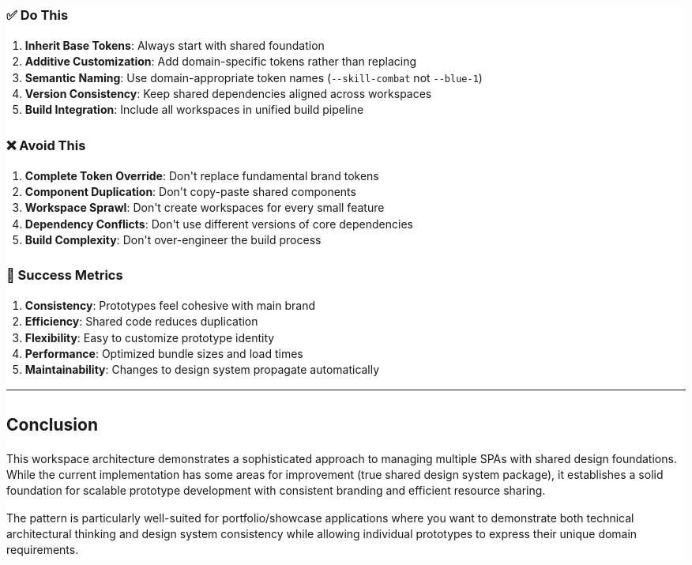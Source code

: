 ### ✅ Do This

1. **Inherit Base Tokens**: Always start with shared foundation
2. **Additive Customization**: Add domain-specific tokens rather than replacing
3. **Semantic Naming**: Use domain-appropriate token names (`--skill-combat` not `--blue-1`)
4. **Version Consistency**: Keep shared dependencies aligned across workspaces
5. **Build Integration**: Include all workspaces in unified build pipeline

### ❌ Avoid This

1. **Complete Token Override**: Don't replace fundamental brand tokens
2. **Component Duplication**: Don't copy-paste shared components
3. **Workspace Sprawl**: Don't create workspaces for every small feature
4. **Dependency Conflicts**: Don't use different versions of core dependencies
5. **Build Complexity**: Don't over-engineer the build process

### 🎯 Success Metrics

1. **Consistency**: Prototypes feel cohesive with main brand
2. **Efficiency**: Shared code reduces duplication
3. **Flexibility**: Easy to customize prototype identity
4. **Performance**: Optimized bundle sizes and load times
5. **Maintainability**: Changes to design system propagate automatically

---

## Conclusion

This workspace architecture demonstrates a sophisticated approach to managing multiple SPAs with shared design foundations. While the current implementation has some areas for improvement (true shared design system package), it establishes a solid foundation for scalable prototype development with consistent branding and efficient resource sharing.

The pattern is particularly well-suited for portfolio/showcase applications where you want to demonstrate both technical architectural thinking and design system consistency while allowing individual prototypes to express their unique domain requirements.